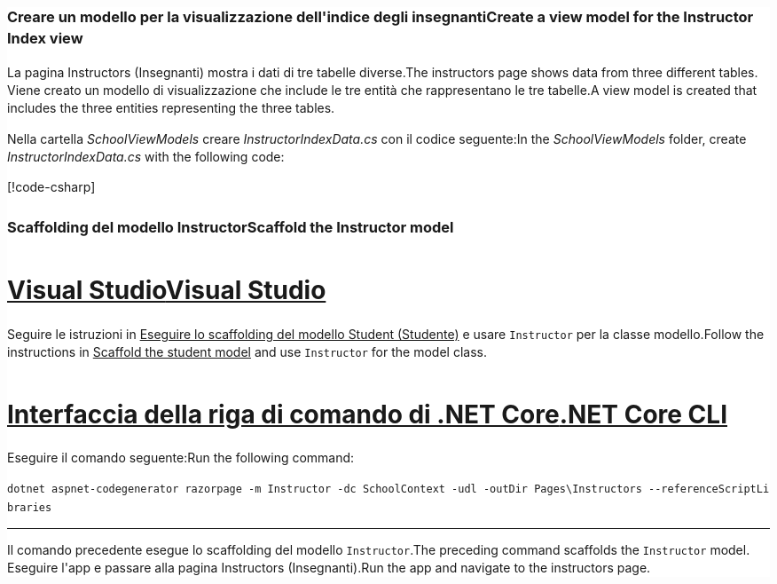 ### <a name="create-a-view-model-for-the-instructor-index-view"></a><span data-ttu-id="dba38-203">Creare un modello per la visualizzazione dell'indice degli insegnanti</span><span class="sxs-lookup"><span data-stu-id="dba38-203">Create a view model for the Instructor Index view</span></span>

<span data-ttu-id="dba38-204">La pagina Instructors (Insegnanti) mostra i dati di tre tabelle diverse.</span><span class="sxs-lookup"><span data-stu-id="dba38-204">The instructors page shows data from three different tables.</span></span> <span data-ttu-id="dba38-205">Viene creato un modello di visualizzazione che include le tre entità che rappresentano le tre tabelle.</span><span class="sxs-lookup"><span data-stu-id="dba38-205">A view model is created that includes the three entities representing the three tables.</span></span>

<span data-ttu-id="dba38-206">Nella cartella *SchoolViewModels* creare *InstructorIndexData.cs* con il codice seguente:</span><span class="sxs-lookup"><span data-stu-id="dba38-206">In the *SchoolViewModels* folder, create *InstructorIndexData.cs* with the following code:</span></span>

[!code-csharp[](intro/samples/cu/Models/SchoolViewModels/InstructorIndexData.cs)]

### <a name="scaffold-the-instructor-model"></a><span data-ttu-id="dba38-207">Scaffolding del modello Instructor</span><span class="sxs-lookup"><span data-stu-id="dba38-207">Scaffold the Instructor model</span></span>

# <a name="visual-studiotabvisual-studio"></a>[<span data-ttu-id="dba38-208">Visual Studio</span><span class="sxs-lookup"><span data-stu-id="dba38-208">Visual Studio</span></span>](#tab/visual-studio) 

<span data-ttu-id="dba38-209">Seguire le istruzioni in [Eseguire lo scaffolding del modello Student (Studente)](xref:data/ef-rp/intro#scaffold-the-student-model) e usare `Instructor` per la classe modello.</span><span class="sxs-lookup"><span data-stu-id="dba38-209">Follow the instructions in [Scaffold the student model](xref:data/ef-rp/intro#scaffold-the-student-model) and use `Instructor` for the model class.</span></span>

# <a name="net-core-clitabnetcore-cli"></a>[<span data-ttu-id="dba38-210">Interfaccia della riga di comando di .NET Core</span><span class="sxs-lookup"><span data-stu-id="dba38-210">.NET Core CLI</span></span>](#tab/netcore-cli)

 <span data-ttu-id="dba38-211">Eseguire il comando seguente:</span><span class="sxs-lookup"><span data-stu-id="dba38-211">Run the following command:</span></span>

  ```console
  dotnet aspnet-codegenerator razorpage -m Instructor -dc SchoolContext -udl -outDir Pages\Instructors --referenceScriptLibraries
  ```

------

<span data-ttu-id="dba38-212">Il comando precedente esegue lo scaffolding del modello `Instructor`.</span><span class="sxs-lookup"><span data-stu-id="dba38-212">The preceding command scaffolds the `Instructor` model.</span></span> <span data-ttu-id="dba38-213">Eseguire l'app e passare alla pagina Instructors (Insegnanti).</span><span class="sxs-lookup"><span data-stu-id="dba38-213">Run the app and navigate to the instructors page.</span></span>

